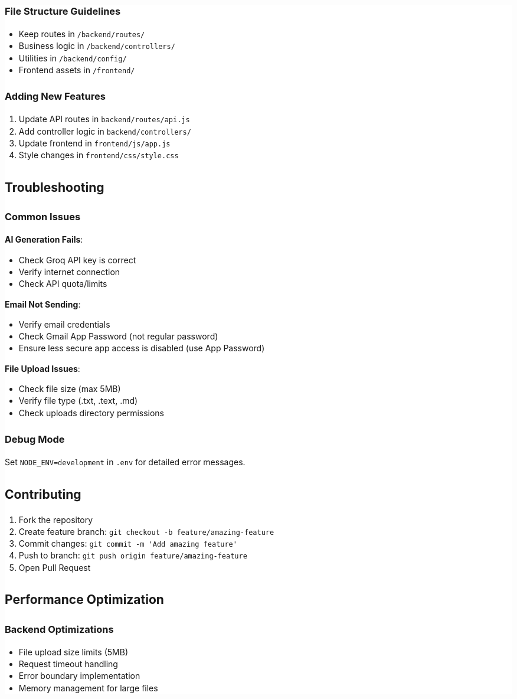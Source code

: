 ### File Structure Guidelines
- Keep routes in `/backend/routes/`
- Business logic in `/backend/controllers/`
- Utilities in `/backend/config/`
- Frontend assets in `/frontend/`

### Adding New Features
1. Update API routes in `backend/routes/api.js`
2. Add controller logic in `backend/controllers/`
3. Update frontend in `frontend/js/app.js`
4. Style changes in `frontend/css/style.css`

## Troubleshooting

### Common Issues

**AI Generation Fails**:
- Check Groq API key is correct
- Verify internet connection
- Check API quota/limits

**Email Not Sending**:
- Verify email credentials
- Check Gmail App Password (not regular password)
- Ensure less secure app access is disabled (use App Password)

**File Upload Issues**:
- Check file size (max 5MB)
- Verify file type (.txt, .text, .md)
- Check uploads directory permissions

### Debug Mode
Set `NODE_ENV=development` in `.env` for detailed error messages.

## Contributing

1. Fork the repository
2. Create feature branch: `git checkout -b feature/amazing-feature`
3. Commit changes: `git commit -m 'Add amazing feature'`
4. Push to branch: `git push origin feature/amazing-feature`
5. Open Pull Request

## Performance Optimization

### Backend Optimizations
- File upload size limits (5MB)
- Request timeout handling
- Error boundary implementation
- Memory management for large files
